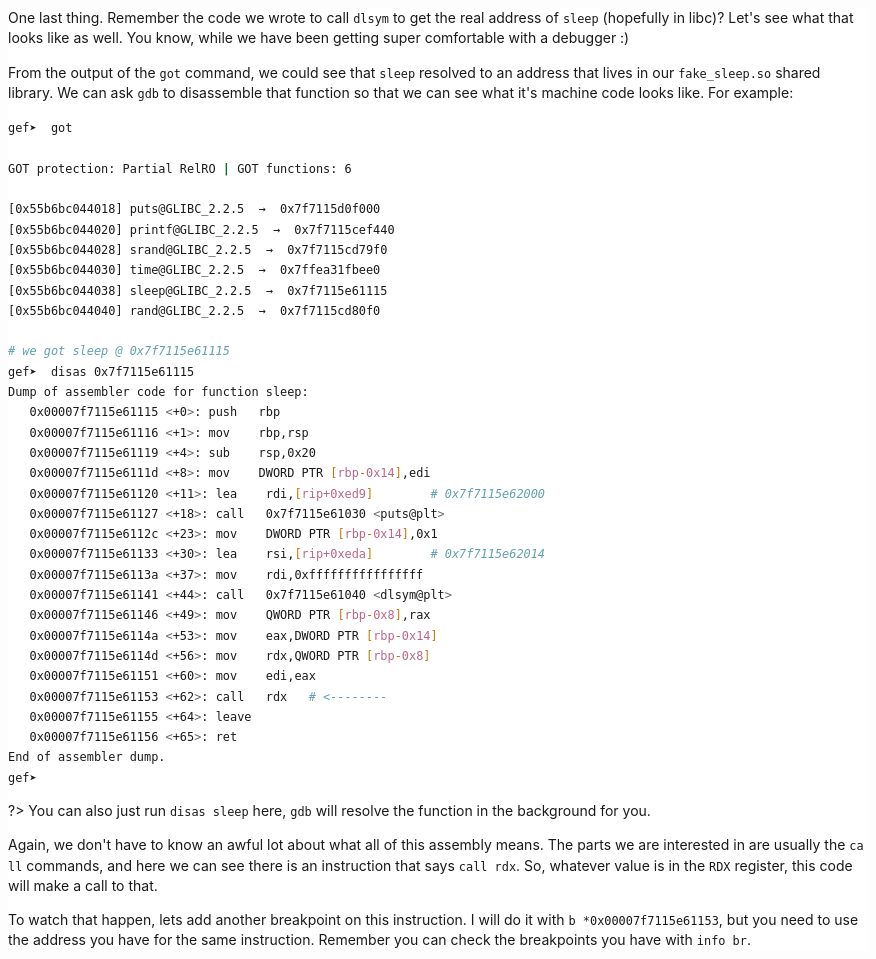 One last thing. Remember the code we wrote to call `dlsym` to get the real address of `sleep` (hopefully in libc)? Let's see what that looks like as well. You know, while we have been getting super comfortable with a debugger :)

From the output of the `got` command, we could see that `sleep` resolved to an address that lives in our `fake_sleep.so` shared library. We can ask `gdb` to disassemble that function so that we can see what it's machine code looks like. For example:

```bash
gef➤  got

GOT protection: Partial RelRO | GOT functions: 6

[0x55b6bc044018] puts@GLIBC_2.2.5  →  0x7f7115d0f000
[0x55b6bc044020] printf@GLIBC_2.2.5  →  0x7f7115cef440
[0x55b6bc044028] srand@GLIBC_2.2.5  →  0x7f7115cd79f0
[0x55b6bc044030] time@GLIBC_2.2.5  →  0x7ffea31fbee0
[0x55b6bc044038] sleep@GLIBC_2.2.5  →  0x7f7115e61115
[0x55b6bc044040] rand@GLIBC_2.2.5  →  0x7f7115cd80f0

# we got sleep @ 0x7f7115e61115
gef➤  disas 0x7f7115e61115
Dump of assembler code for function sleep:
   0x00007f7115e61115 <+0>: push   rbp
   0x00007f7115e61116 <+1>: mov    rbp,rsp
   0x00007f7115e61119 <+4>: sub    rsp,0x20
   0x00007f7115e6111d <+8>: mov    DWORD PTR [rbp-0x14],edi
   0x00007f7115e61120 <+11>: lea    rdi,[rip+0xed9]        # 0x7f7115e62000
   0x00007f7115e61127 <+18>: call   0x7f7115e61030 <puts@plt>
   0x00007f7115e6112c <+23>: mov    DWORD PTR [rbp-0x14],0x1
   0x00007f7115e61133 <+30>: lea    rsi,[rip+0xeda]        # 0x7f7115e62014
   0x00007f7115e6113a <+37>: mov    rdi,0xffffffffffffffff
   0x00007f7115e61141 <+44>: call   0x7f7115e61040 <dlsym@plt>
   0x00007f7115e61146 <+49>: mov    QWORD PTR [rbp-0x8],rax
   0x00007f7115e6114a <+53>: mov    eax,DWORD PTR [rbp-0x14]
   0x00007f7115e6114d <+56>: mov    rdx,QWORD PTR [rbp-0x8]
   0x00007f7115e61151 <+60>: mov    edi,eax
   0x00007f7115e61153 <+62>: call   rdx   # <--------
   0x00007f7115e61155 <+64>: leave
   0x00007f7115e61156 <+65>: ret
End of assembler dump.
gef➤
```

?> You can also just run `disas sleep` here, `gdb` will resolve the function in the background for you.

Again, we don't have to know an awful lot about what all of this assembly means. The parts we are interested in are usually the `call` commands, and here we can see there is an instruction that says `call rdx`. So, whatever value is in the `RDX` register, this code will make a call to that.

To watch that happen, lets add another breakpoint on this instruction. I will do it with `b *0x00007f7115e61153`, but you need to use the address you have for the same instruction. Remember you can check the breakpoints you have with `info br`.

